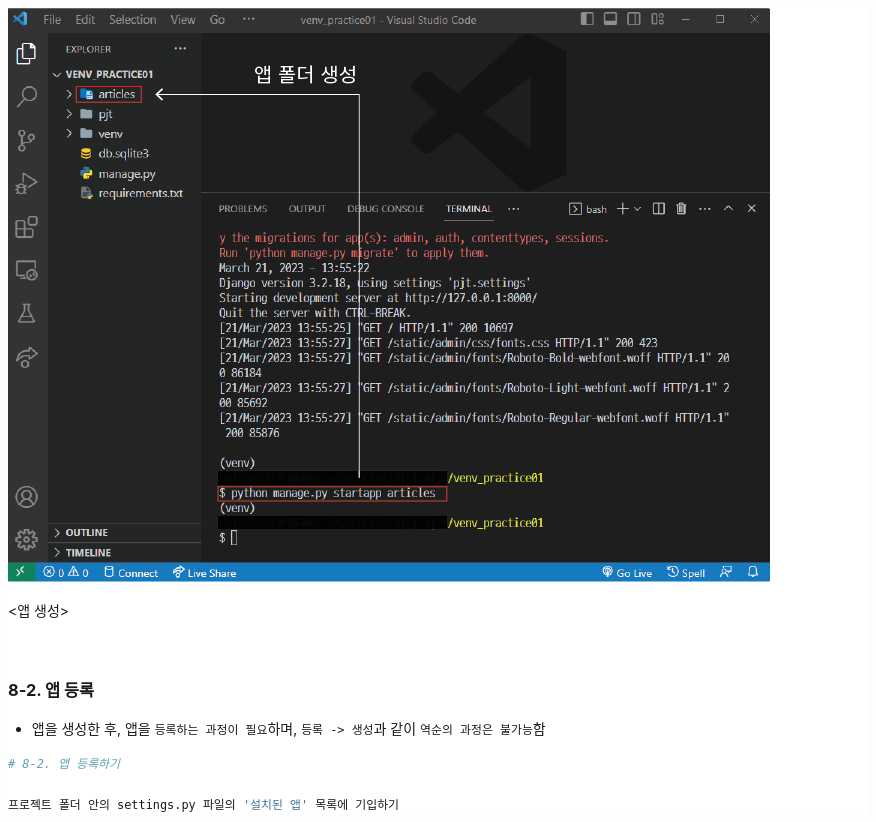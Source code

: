 ![앱 생성](../img/django_%EC%95%B1_%EC%83%9D%EC%84%B1.png)

<앱 생성>

<br>

### 8-2. 앱 등록

-   앱을 생성한 후, 앱을 `등록하는 과정이 필요`하며, `등록 -> 생성`과 같이 `역순의 과정은 불가능`함

```bash
# 8-2. 앱 등록하기

프로젝트 폴더 안의 settings.py 파일의 '설치된 앱' 목록에 기입하기
```

